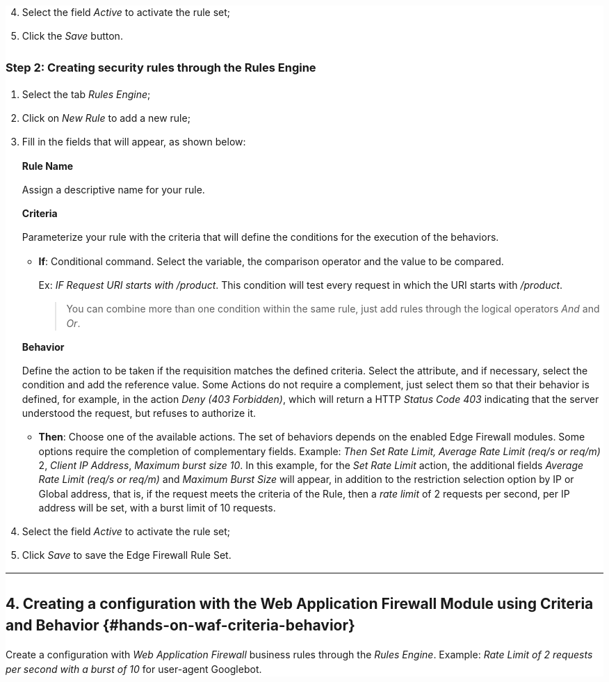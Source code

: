 4. Select the field *Active* to activate the rule set;

5. Click the *Save* button.

### **Step 2: Creating security rules through the Rules Engine**

1. Select the tab *Rules Engine*;

2. Click on *New Rule* to add a new rule;

3. Fill in the fields that will appear, as shown below:

   **Rule Name**

    Assign a descriptive name for your rule.

   **Criteria**

   Parameterize your rule with the criteria that will define the conditions for the execution of the behaviors.

   - **If**: Conditional command. Select the variable, the comparison operator and the value to be compared.

     Ex: *IF Request URI starts with /product*. This condition will test every request in which the URI starts with */product*. 

     > You can combine more than one condition within the same rule, just add rules through the logical operators *And* and *Or*.

   **Behavior**

   Define the action to be taken if the requisition matches the defined criteria. Select the attribute, and if necessary, select the condition and add the reference value. Some Actions do not require a complement, just select them so that their behavior is defined, for example, in the action *Deny (403 Forbidden)*, which will return a HTTP *Status Code 403* indicating that the server understood the request, but refuses to authorize it.

   - **Then**: Choose one of the available actions. The set of behaviors depends on the enabled Edge Firewall modules. Some options require the completion of complementary fields. 
Example: *Then Set Rate Limit, Average Rate Limit (req/s or req/m)* 2, *Client IP Address*, *Maximum burst size 10*. In this example, for the *Set Rate Limit* action, the additional fields *Average Rate Limit (req/s or req/m)* and *Maximum Burst Size* will appear, in addition to the restriction selection option by IP or Global address, that is, if the request meets the criteria of the Rule, then a *rate limit* of 2 requests per second, per IP address will be set, with a burst limit of 10 requests.
   
4. Select the field *Active* to activate the rule set;

5. Click *Save* to save the Edge Firewall Rule Set.

---
## 4. Creating a configuration with the Web Application Firewall Module using Criteria and Behavior {#hands-on-waf-criteria-behavior}

Create a configuration with *Web Application Firewall* business rules through the *Rules Engine*. Example: *Rate Limit of 2 requests per second with a burst of 10* for user-agent Googlebot.
